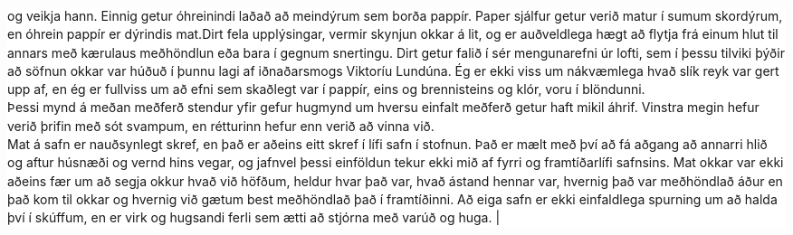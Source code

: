 og veikja hann. Einnig getur óhreinindi laðað að meindýrum sem borða pappír. Paper sjálfur getur verið matur í sumum skordýrum, en óhrein pappír er dýrindis mat.Dirt fela upplýsingar, vermir skynjun okkar á lit, og er auðveldlega hægt að flytja frá einum hlut til annars með kærulaus meðhöndlun eða bara í gegnum snertingu. Dirt getur falið í sér mengunarefni úr lofti, sem í þessu tilviki þýðir að söfnun okkar var húðuð í þunnu lagi af iðnaðarsmogs Viktoríu Lundúna. Ég er ekki viss um nákvæmlega hvað slík reyk var gert upp af, en ég er fullviss um að efni sem skaðlegt var í pappír, eins og brennisteins og klór, voru í blöndunni.<br/>Þessi mynd á meðan meðferð stendur yfir gefur hugmynd um hversu einfalt meðferð getur haft mikil áhrif. Vinstra megin hefur verið þrifin með sót svampum, en rétturinn hefur enn verið að vinna við.<br/>Mat á safn er nauðsynlegt skref, en það er aðeins eitt skref í lífi safn í stofnun. Það er mælt með því að fá aðgang að annarri hlið og aftur húsnæði og vernd hins vegar, og jafnvel þessi einföldun tekur ekki mið af fyrri og framtíðarlífi safnsins. Mat okkar var ekki aðeins fær um að segja okkur hvað við höfðum, heldur hvar það var, hvað ástand hennar var, hvernig það var meðhöndlað áður en það kom til okkar og hvernig við gætum best meðhöndlað það í framtíðinni. Að eiga safn er ekki einfaldlega spurning um að halda því í skúffum, en er virk og hugsandi ferli sem ætti að stjórna með varúð og huga. |
